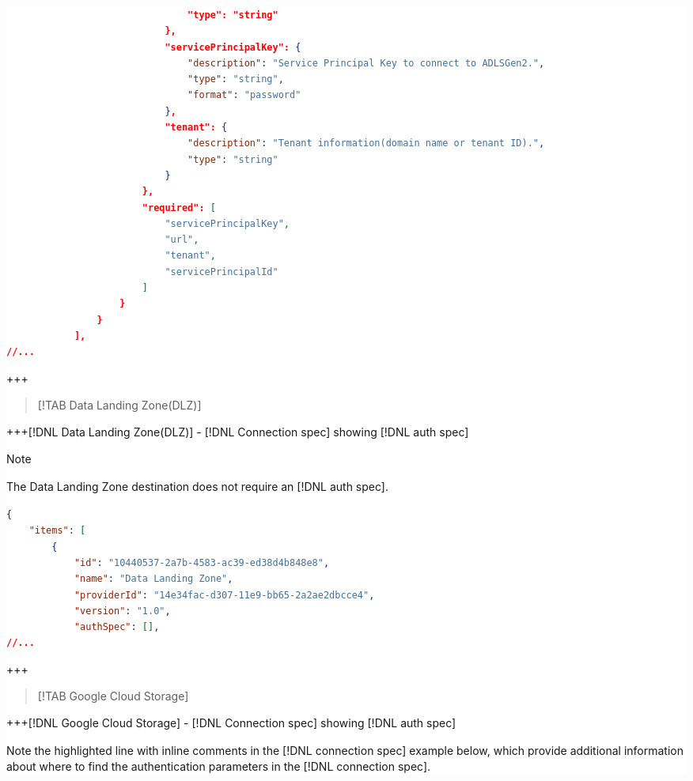 ```json {line-numbers="true" start-line="1" highlight="8"}
                                "type": "string"
                            },
                            "servicePrincipalKey": {
                                "description": "Service Principal Key to connect to ADLSGen2.",
                                "type": "string",
                                "format": "password"
                            },
                            "tenant": {
                                "description": "Tenant information(domain name or tenant ID).",
                                "type": "string"
                            }
                        },
                        "required": [
                            "servicePrincipalKey",
                            "url",
                            "tenant",
                            "servicePrincipalId"
                        ]
                    }
                }
            ],
//...
```

+++


>[!TAB Data Landing Zone(DLZ)]

+++[!DNL Data Landing Zone(DLZ)] - [!DNL Connection spec] showing [!DNL auth spec]

>[!NOTE]
>
>The Data Landing Zone destination does not require an [!DNL auth spec].

```json
{
    "items": [
        {
            "id": "10440537-2a7b-4583-ac39-ed38d4b848e8",
            "name": "Data Landing Zone",
            "providerId": "14e34fac-d307-11e9-bb65-2a2ae2dbcce4",
            "version": "1.0",
            "authSpec": [],
//...
```

+++

>[!TAB Google Cloud Storage]

+++[!DNL Google Cloud Storage] - [!DNL Connection spec] showing [!DNL auth spec]

Note the highlighted line with inline comments in the [!DNL connection spec] example below, which provide additional information about where to find the authentication parameters in the [!DNL connection spec].
